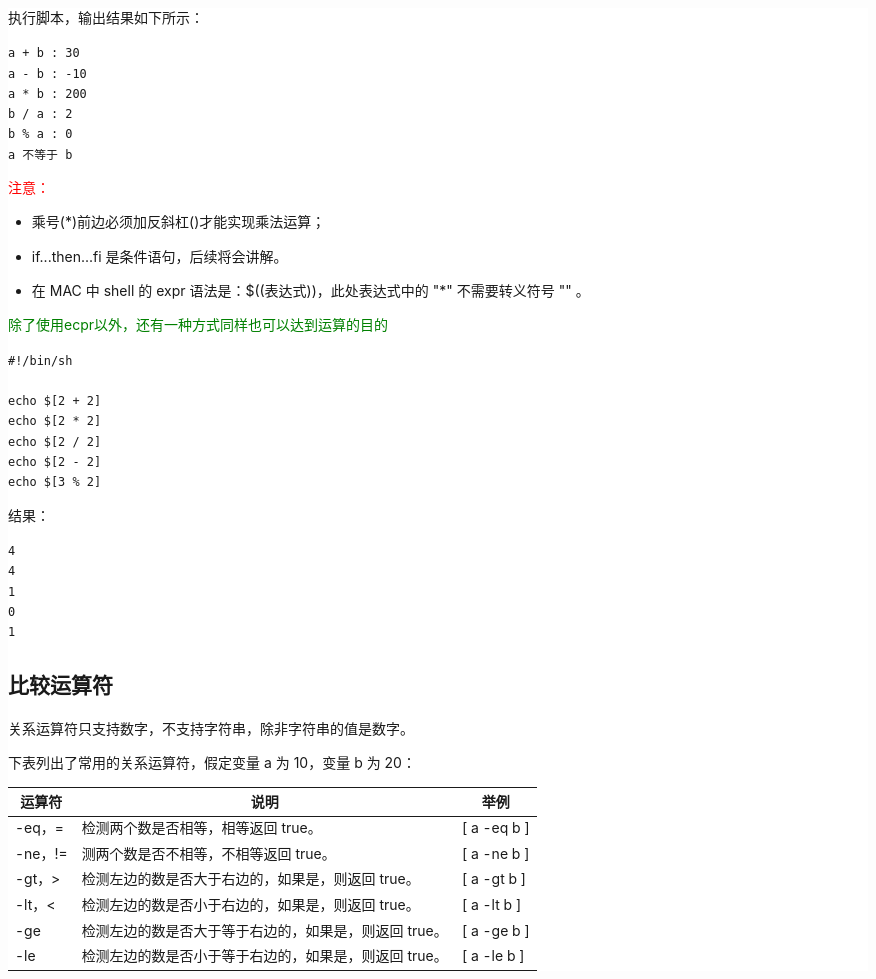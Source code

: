执行脚本，输出结果如下所示：

```txt
a + b : 30
a - b : -10
a * b : 200
b / a : 2
b % a : 0
a 不等于 b
```

<font color="red">注意：</font>

*   乘号(\*)前边必须加反斜杠(\)才能实现乘法运算；

*   if...then...fi 是条件语句，后续将会讲解。

*   在 MAC 中 shell 的 expr 语法是：$((表达式))，此处表达式中的 "\*" 不需要转义符号 "\" 。

<span style="color: green">除了使用ecpr以外，还有一种方式同样也可以达到运算的目的</span>

```shell
#!/bin/sh

echo $[2 + 2]
echo $[2 * 2]
echo $[2 / 2]
echo $[2 - 2]
echo $[3 % 2]
```

结果：

```txt
4
4
1
0
1
```

## 比较运算符

关系运算符只支持数字，不支持字符串，除非字符串的值是数字。

下表列出了常用的关系运算符，假定变量 a 为 10，变量 b 为 20：

| 运算符 | 说明                                | 举例                       |
| ------ | ----------------------------------- | -------------------------- |
| -eq，=  | 检测两个数是否相等，相等返回 true。 | [ a -eq b ] |
| -ne，!=	| 测两个数是否不相等，不相等返回 true。	|  [ a -ne b ]  |
| -gt，>	|  检测左边的数是否大于右边的，如果是，则返回 true。|  [ a -gt b ] |
| -lt，<	|  检测左边的数是否小于右边的，如果是，则返回 true。|  [ a -lt b ]  |
|  -ge	|  检测左边的数是否大于等于右边的，如果是，则返回 true。  |  [ a -ge b ]  |
|  -le	|  检测左边的数是否小于等于右边的，如果是，则返回 true。  |  [ a -le b ]  |
